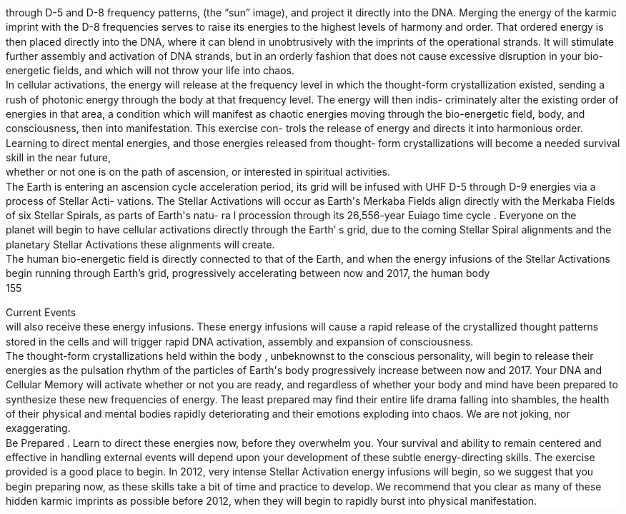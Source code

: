 through D-5 and D-8 frequency patterns, (the “sun” image), and project it
directly into the DNA. Merging the energy of the karmic imprint with the
D-8 frequencies serves to raise its energies to the highest levels of harmony
and order. That ordered energy  is then placed directly into the DNA, where
it can blend in unobtrusively with the imprints of the operational strands. It
will stimulate further assembly and activation of DNA strands, but in an
orderly fashion that does not cause excessive disruption in your bio-energetic
fields, and which will not throw your life into chaos.  
   In cellular activations, the energy will release at the frequency level in
which the thought-form crystallization existed, sending a rush of photonic
energy through the body at that frequency level. The energy will then indis-
criminately alter the existing order of energies in that area, a condition
which will manifest as chaotic energies moving through the bio-energetic
field, body, and consciousness, then into manifestation. This exercise con-
trols the release of energy and directs it into harmonious order.  
     Learning to direct mental energies, and those energies released from 
thought- form crystallizations will become a needed survival  skill in the near future,   
whether or not one is on the path of ascension, or interested in spiritual activities.  
      The Earth is entering an ascension cycle acceleration period, its grid will
  be infused with UHF D-5 through D-9 energies via a process of Stellar Acti-
   vations. The Stellar Activations will occur as Earth's Merkaba Fields align
  directly with the Merkaba Fields of six Stellar Spirals, as parts of Earth's natu-
    ra l procession through its 26,556-year Euiago time cycle . Everyone on the                             
planet will begin to have cellular activations directly through the Earth’ s grid, due 
to the coming Stellar Spiral alignments and the planetary Stellar Activations  these 
alignments will create.         
  The human bio-energetic field is directly connected to that of the Earth,
  and when the energy infusions of the Stellar Activations begin running through
     Earth’s grid, progressively accelerating between   now and  2017, the   human   body       
    155                                                                                                                                
                                                                                                                               

   Current Events  
will also receive these energy infusions. These energy infusions will cause a rapid
release of the crystallized thought patterns stored in the cells and will trigger rapid
DNA activation, assembly and expansion of consciousness.  
   The thought-form crystallizations held within the body , unbeknownst to
the conscious personality, will begin to release their energies as the pulsation
rhythm of the particles of Earth's body progressively increase between now
and 2017. Your DNA and Cellular Memory will activate whether or not you
are ready, and regardless of whether your body and mind have been prepared
to synthesize these new frequencies of energy. The least prepared may find
their entire life drama falling into shambles, the health of their physical and
mental bodies rapidly deteriorating and their emotions exploding into chaos.
We are not joking, nor exaggerating.  
      Be Prepared . Learn to direct these energies now, before they overwhelm you.
Your survival and ability to remain centered and effective in handling external
events will depend upon your development of these subtle energy-directing skills.
The exercise provided is a good place to begin. In 2012, very intense Stellar
Activation energy infusions will begin, so we suggest that you begin preparing
now, as these skills take a bit of time and practice to develop. We recommend
that you clear as many of these hidden karmic imprints as possible before 2012,
when they will begin to rapidly burst into physical manifestation.  
                                                          
